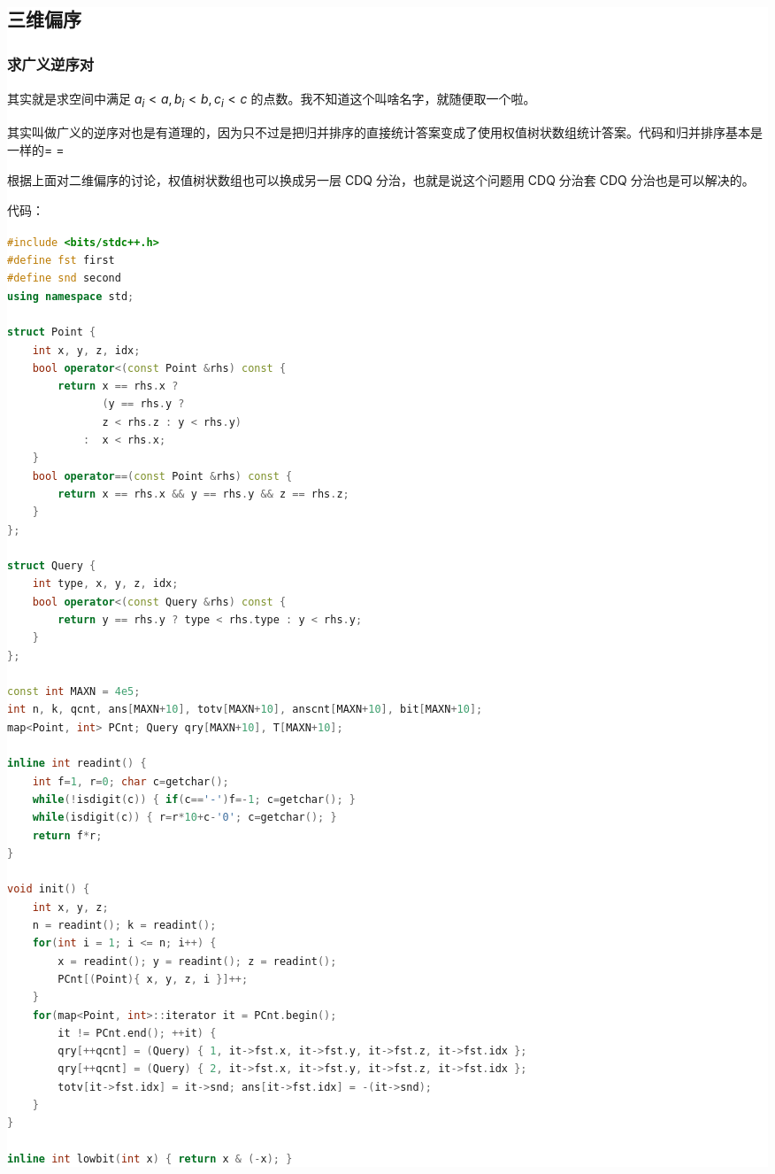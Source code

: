 ## 三维偏序

### 求广义逆序对

其实就是求空间中满足 $a_i < a, b_i < b, c_i < c$ 的点数。我不知道这个叫啥名字，就随便取一个啦。

其实叫做广义的逆序对也是有道理的，因为只不过是把归并排序的直接统计答案变成了使用权值树状数组统计答案。代码和归并排序基本是一样的= =

根据上面对二维偏序的讨论，权值树状数组也可以换成另一层 CDQ 分治，也就是说这个问题用 CDQ 分治套 CDQ 分治也是可以解决的。

代码：

```cpp
#include <bits/stdc++.h>
#define fst first
#define snd second
using namespace std;

struct Point {
    int x, y, z, idx;
    bool operator<(const Point &rhs) const {
        return x == rhs.x ?
               (y == rhs.y ?
               z < rhs.z : y < rhs.y)
            :  x < rhs.x;
    }
    bool operator==(const Point &rhs) const {
        return x == rhs.x && y == rhs.y && z == rhs.z;
    }
};

struct Query {
    int type, x, y, z, idx;
    bool operator<(const Query &rhs) const {
        return y == rhs.y ? type < rhs.type : y < rhs.y;
    }
};

const int MAXN = 4e5;
int n, k, qcnt, ans[MAXN+10], totv[MAXN+10], anscnt[MAXN+10], bit[MAXN+10];
map<Point, int> PCnt; Query qry[MAXN+10], T[MAXN+10];

inline int readint() {
    int f=1, r=0; char c=getchar();
    while(!isdigit(c)) { if(c=='-')f=-1; c=getchar(); }
    while(isdigit(c)) { r=r*10+c-'0'; c=getchar(); }
    return f*r;
}

void init() {
    int x, y, z;
    n = readint(); k = readint();
    for(int i = 1; i <= n; i++) {
        x = readint(); y = readint(); z = readint();
        PCnt[(Point){ x, y, z, i }]++;
    }
    for(map<Point, int>::iterator it = PCnt.begin();
        it != PCnt.end(); ++it) {
        qry[++qcnt] = (Query) { 1, it->fst.x, it->fst.y, it->fst.z, it->fst.idx };
        qry[++qcnt] = (Query) { 2, it->fst.x, it->fst.y, it->fst.z, it->fst.idx };
        totv[it->fst.idx] = it->snd; ans[it->fst.idx] = -(it->snd);
    }
}

inline int lowbit(int x) { return x & (-x); }
```